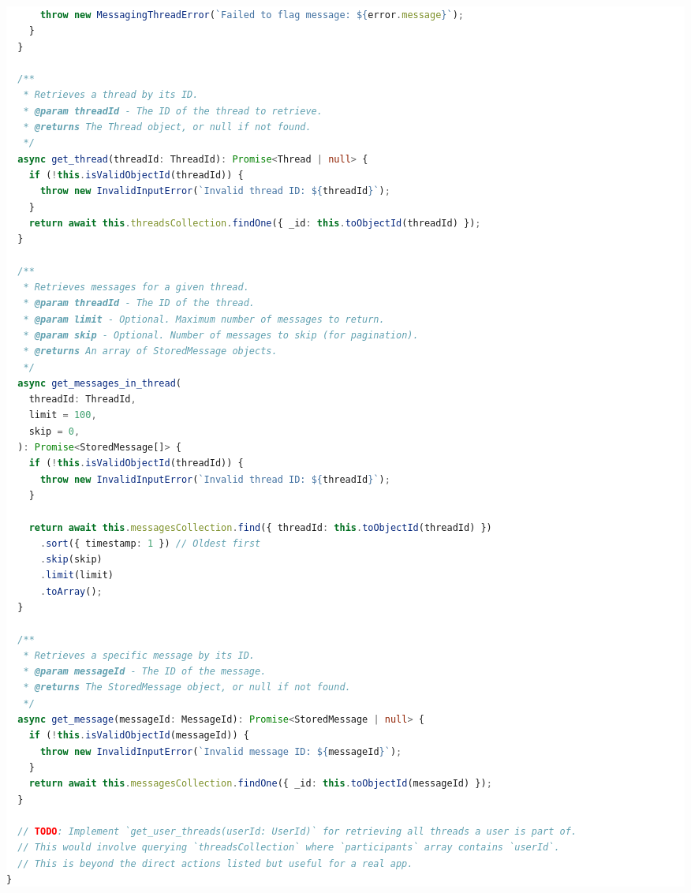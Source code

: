 ```typescript
      throw new MessagingThreadError(`Failed to flag message: ${error.message}`);
    }
  }

  /**
   * Retrieves a thread by its ID.
   * @param threadId - The ID of the thread to retrieve.
   * @returns The Thread object, or null if not found.
   */
  async get_thread(threadId: ThreadId): Promise<Thread | null> {
    if (!this.isValidObjectId(threadId)) {
      throw new InvalidInputError(`Invalid thread ID: ${threadId}`);
    }
    return await this.threadsCollection.findOne({ _id: this.toObjectId(threadId) });
  }

  /**
   * Retrieves messages for a given thread.
   * @param threadId - The ID of the thread.
   * @param limit - Optional. Maximum number of messages to return.
   * @param skip - Optional. Number of messages to skip (for pagination).
   * @returns An array of StoredMessage objects.
   */
  async get_messages_in_thread(
    threadId: ThreadId,
    limit = 100,
    skip = 0,
  ): Promise<StoredMessage[]> {
    if (!this.isValidObjectId(threadId)) {
      throw new InvalidInputError(`Invalid thread ID: ${threadId}`);
    }

    return await this.messagesCollection.find({ threadId: this.toObjectId(threadId) })
      .sort({ timestamp: 1 }) // Oldest first
      .skip(skip)
      .limit(limit)
      .toArray();
  }

  /**
   * Retrieves a specific message by its ID.
   * @param messageId - The ID of the message.
   * @returns The StoredMessage object, or null if not found.
   */
  async get_message(messageId: MessageId): Promise<StoredMessage | null> {
    if (!this.isValidObjectId(messageId)) {
      throw new InvalidInputError(`Invalid message ID: ${messageId}`);
    }
    return await this.messagesCollection.findOne({ _id: this.toObjectId(messageId) });
  }

  // TODO: Implement `get_user_threads(userId: UserId)` for retrieving all threads a user is part of.
  // This would involve querying `threadsCollection` where `participants` array contains `userId`.
  // This is beyond the direct actions listed but useful for a real app.
}
```
